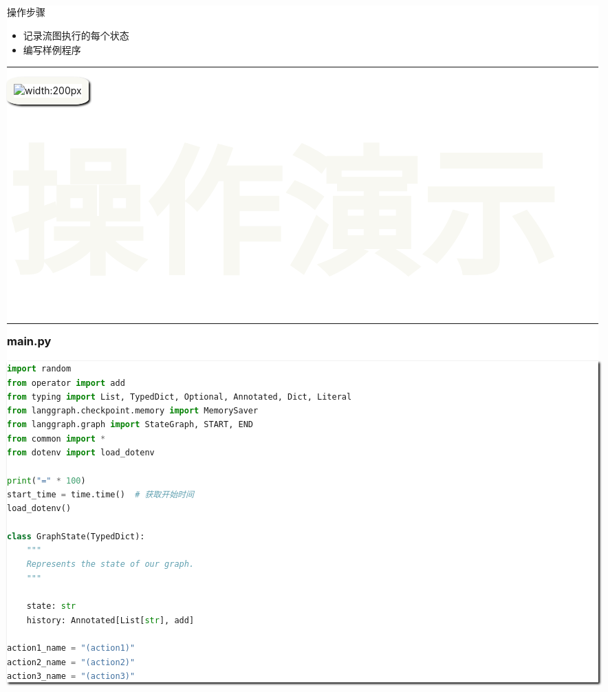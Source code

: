 操作步骤

+ 记录流图执行的每个状态
+ 编写样例程序

---
<style scoped>
  section {
    align-items: center;
    justify-content: center;
  }
  h1 {
    color: #f8f8f2;
    font-size: 200px;
    margin: 0;
  }
  img {
    border: 10px solid #f8f8f2;
    border-radius: 20%;
    margin: 0;
    box-shadow: 2px 2px 3px black;
  }
</style>

![width:200px](../images/step-by-step-operation.webp)

# 操作演示

---
<style scoped>
  h3 {
    margin-top: 0;
  }
  pre {
    box-shadow: 2px 2px 3px black;
  }
</style>
### main.py

```python
import random
from operator import add
from typing import List, TypedDict, Optional, Annotated, Dict, Literal
from langgraph.checkpoint.memory import MemorySaver
from langgraph.graph import StateGraph, START, END
from common import *
from dotenv import load_dotenv

print("=" * 100)
start_time = time.time()  # 获取开始时间
load_dotenv()

class GraphState(TypedDict):
    """
    Represents the state of our graph.
    """

    state: str
    history: Annotated[List[str], add]

action1_name = "(action1)"
action2_name = "(action2)"
action3_name = "(action3)"
```